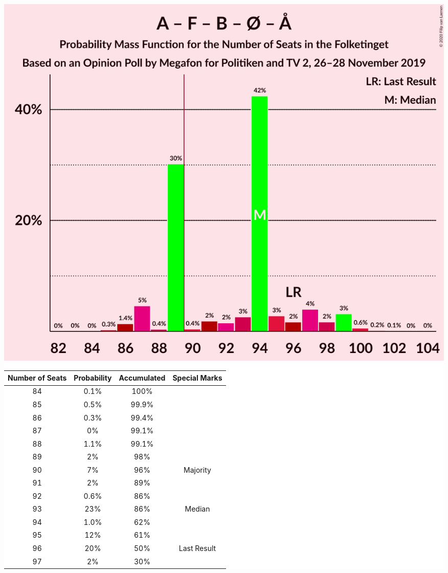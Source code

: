 ![Graph with seats probability mass function not yet produced](2019-11-28-Megafon-coalitions-seats-pmf-a–f–b–ø–å.png "Seats Probability Mass Function")

| Number of Seats | Probability | Accumulated | Special Marks |
|:---------------:|:-----------:|:-----------:|:-------------:|
| 84 | 0.1% | 100% |  |
| 85 | 0.5% | 99.9% |  |
| 86 | 0.3% | 99.4% |  |
| 87 | 0% | 99.1% |  |
| 88 | 1.1% | 99.1% |  |
| 89 | 2% | 98% |  |
| 90 | 7% | 96% | Majority |
| 91 | 2% | 89% |  |
| 92 | 0.6% | 86% |  |
| 93 | 23% | 86% | Median |
| 94 | 1.0% | 62% |  |
| 95 | 12% | 61% |  |
| 96 | 20% | 50% | Last Result |
| 97 | 2% | 30% |  |
